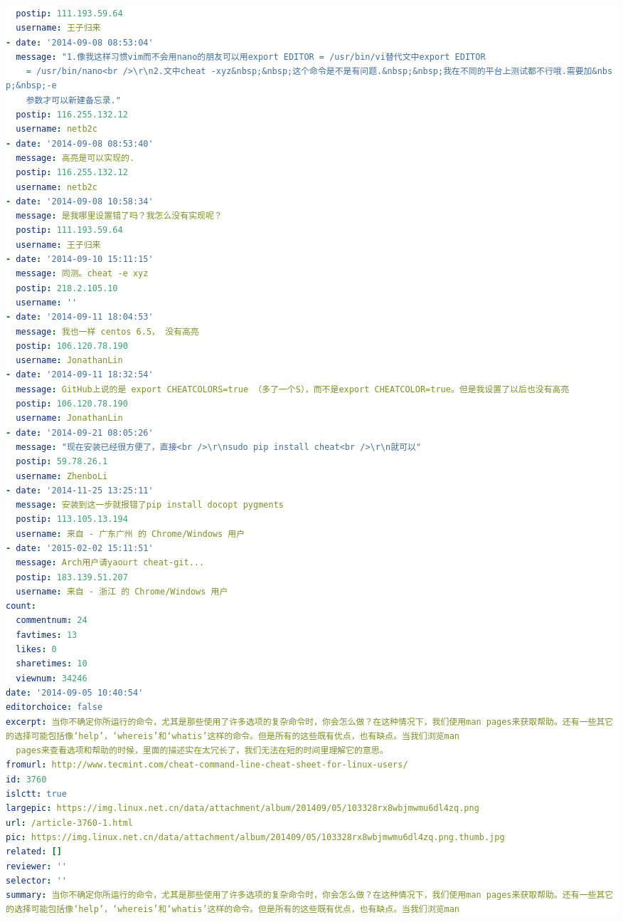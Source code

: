 ```yaml
  postip: 111.193.59.64
  username: 王子归来
- date: '2014-09-08 08:53:04'
  message: "1.像我这样习惯vim而不会用nano的朋友可以用export EDITOR = /usr/bin/vi替代文中export EDITOR
    = /usr/bin/nano<br />\r\n2.文中cheat -xyz&nbsp;&nbsp;这个命令是不是有问题.&nbsp;&nbsp;我在不同的平台上测试都不行哦.需要加&nbsp;&nbsp;-e
    参数才可以新建备忘录."
  postip: 116.255.132.12
  username: netb2c
- date: '2014-09-08 08:53:40'
  message: 高亮是可以实现的.
  postip: 116.255.132.12
  username: netb2c
- date: '2014-09-08 10:58:34'
  message: 是我哪里设置错了吗？我怎么没有实现呢？
  postip: 111.193.59.64
  username: 王子归来
- date: '2014-09-10 15:11:15'
  message: 同测。cheat -e xyz
  postip: 218.2.105.10
  username: ''
- date: '2014-09-11 18:04:53'
  message: 我也一样 centos 6.5， 没有高亮
  postip: 106.120.78.190
  username: JonathanLin
- date: '2014-09-11 18:32:54'
  message: GitHub上说的是 export CHEATCOLORS=true （多了一个S），而不是export CHEATCOLOR=true。但是我设置了以后也没有高亮
  postip: 106.120.78.190
  username: JonathanLin
- date: '2014-09-21 08:05:26'
  message: "现在安装已经很方便了，直接<br />\r\nsudo pip install cheat<br />\r\n就可以"
  postip: 59.78.26.1
  username: ZhenboLi
- date: '2014-11-25 13:25:11'
  message: 安装到这一步就报错了pip install docopt pygments
  postip: 113.105.13.194
  username: 来自 - 广东广州 的 Chrome/Windows 用户
- date: '2015-02-02 15:11:51'
  message: Arch用户请yaourt cheat-git...
  postip: 183.139.51.207
  username: 来自 - 浙江 的 Chrome/Windows 用户
count:
  commentnum: 24
  favtimes: 13
  likes: 0
  sharetimes: 10
  viewnum: 34246
date: '2014-09-05 10:40:54'
editorchoice: false
excerpt: 当你不确定你所运行的命令，尤其是那些使用了许多选项的复杂命令时，你会怎么做？在这种情况下，我们使用man pages来获取帮助。还有一些其它的选择可能包括像‘help’，‘whereis’和‘whatis’这样的命令。但是所有的这些既有优点，也有缺点。当我们浏览man
  pages来查看选项和帮助的时候，里面的描述实在太冗长了，我们无法在短的时间里理解它的意思。
fromurl: http://www.tecmint.com/cheat-command-line-cheat-sheet-for-linux-users/
id: 3760
islctt: true
largepic: https://img.linux.net.cn/data/attachment/album/201409/05/103328rx8wbjmwmu6dl4zq.png
url: /article-3760-1.html
pic: https://img.linux.net.cn/data/attachment/album/201409/05/103328rx8wbjmwmu6dl4zq.png.thumb.jpg
related: []
reviewer: ''
selector: ''
summary: 当你不确定你所运行的命令，尤其是那些使用了许多选项的复杂命令时，你会怎么做？在这种情况下，我们使用man pages来获取帮助。还有一些其它的选择可能包括像‘help’，‘whereis’和‘whatis’这样的命令。但是所有的这些既有优点，也有缺点。当我们浏览man
```